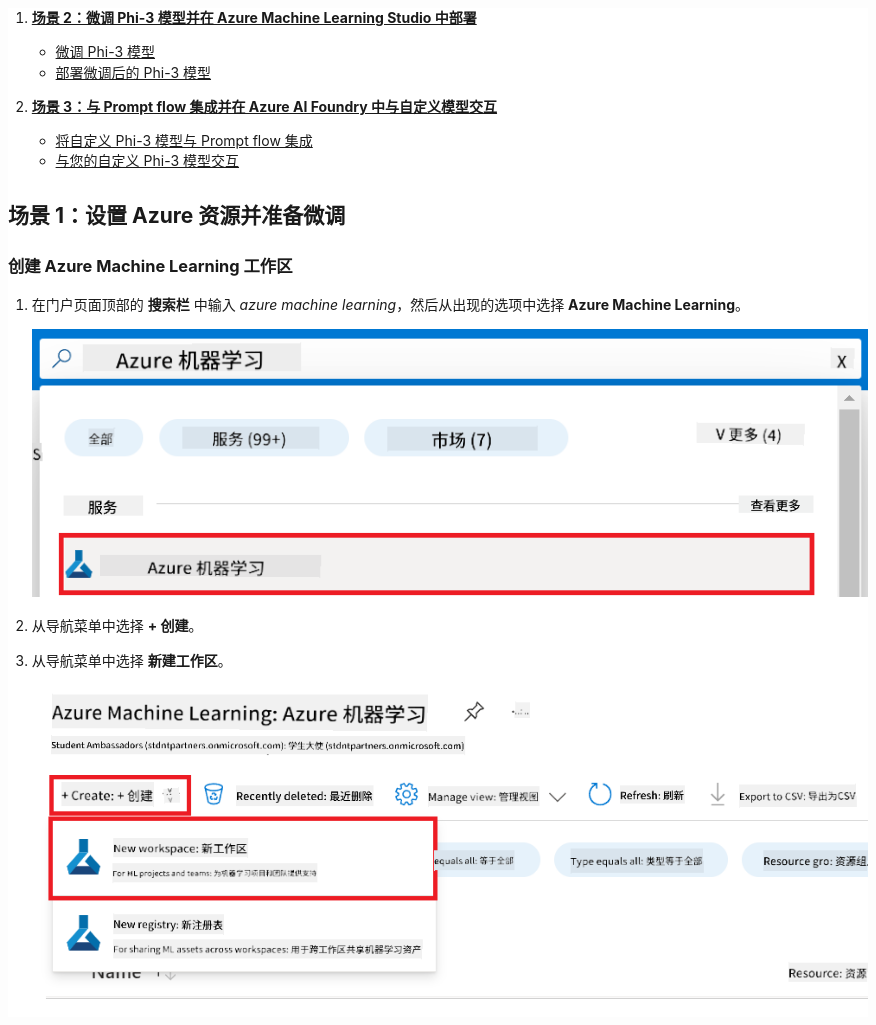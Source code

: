 1. **[场景 2：微调 Phi-3 模型并在 Azure Machine Learning Studio 中部署](../../../../../../md/02.Application/01.TextAndChat/Phi3)**  
    - [微调 Phi-3 模型](../../../../../../md/02.Application/01.TextAndChat/Phi3)  
    - [部署微调后的 Phi-3 模型](../../../../../../md/02.Application/01.TextAndChat/Phi3)  

1. **[场景 3：与 Prompt flow 集成并在 Azure AI Foundry 中与自定义模型交互](../../../../../../md/02.Application/01.TextAndChat/Phi3)**  
    - [将自定义 Phi-3 模型与 Prompt flow 集成](../../../../../../md/02.Application/01.TextAndChat/Phi3)  
    - [与您的自定义 Phi-3 模型交互](../../../../../../md/02.Application/01.TextAndChat/Phi3)  

## 场景 1：设置 Azure 资源并准备微调

### 创建 Azure Machine Learning 工作区

1. 在门户页面顶部的 **搜索栏** 中输入 *azure machine learning*，然后从出现的选项中选择 **Azure Machine Learning**。

    ![输入 azure machine learning.](../../../../../../translated_images/01-01-type-azml.d34ed3e290197950bb59b5574720c139f88921832c375c07d5c0f3134d7831ca.zh.png)

2. 从导航菜单中选择 **+ 创建**。

3. 从导航菜单中选择 **新建工作区**。

    ![选择新建工作区.](../../../../../../translated_images/01-02-select-new-workspace.969d9b84a9a134e223a6efeba5bb9a81729993389665a76b81a22cb65e1ee702.zh.png)
